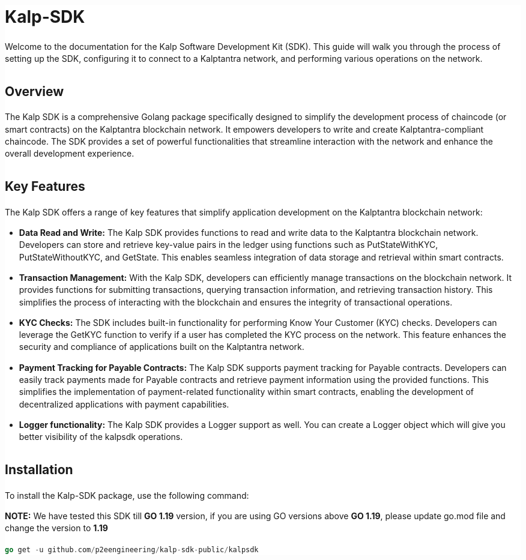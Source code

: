
# Kalp-SDK

Welcome to the documentation for the Kalp Software Development Kit (SDK). This guide will walk you through the process of setting up the SDK, configuring it to connect to a Kalptantra network, and performing various operations on the network.

## Overview

The Kalp SDK is a comprehensive Golang package specifically designed to simplify the development process of chaincode (or smart contracts) on the Kalptantra blockchain network. It empowers developers to write and create Kalptantra-compliant chaincode. The SDK provides a set of powerful functionalities that streamline interaction with the network and enhance the overall development experience.

## Key Features

The Kalp SDK offers a range of key features that simplify application development on the Kalptantra blockchain network:

- **Data Read and Write:** The Kalp SDK provides functions to read and write data to the Kalptantra blockchain network. Developers can store and retrieve key-value pairs in the ledger using functions such as PutStateWithKYC, PutStateWithoutKYC, and GetState. This enables seamless integration of data storage and retrieval within smart contracts.

- **Transaction Management:** With the Kalp SDK, developers can efficiently manage transactions on the blockchain network. It provides functions for submitting transactions, querying transaction information, and retrieving transaction history. This simplifies the process of interacting with the blockchain and ensures the integrity of transactional operations.

- **KYC Checks:** The SDK includes built-in functionality for performing Know Your Customer (KYC) checks. Developers can leverage the GetKYC function to verify if a user has completed the KYC process on the network. This feature enhances the security and compliance of applications built on the Kalptantra network.

- **Payment Tracking for Payable Contracts:** The Kalp SDK supports payment tracking for Payable contracts. Developers can easily track payments made for Payable contracts and retrieve payment information using the provided functions. This simplifies the implementation of payment-related functionality within smart contracts, enabling the development of decentralized applications with payment capabilities.

- **Logger functionality:** The Kalp SDK provides a Logger support as well. You can create a Logger object which will give you better visibility of the kalpsdk operations.

## Installation

To install the Kalp-SDK package, use the following command:

**NOTE:** We have tested this SDK till **GO 1.19** version, if you are using GO versions above **GO 1.19**, please update go.mod file and change the version to **1.19**

```go
go get -u github.com/p2eengineering/kalp-sdk-public/kalpsdk
```
